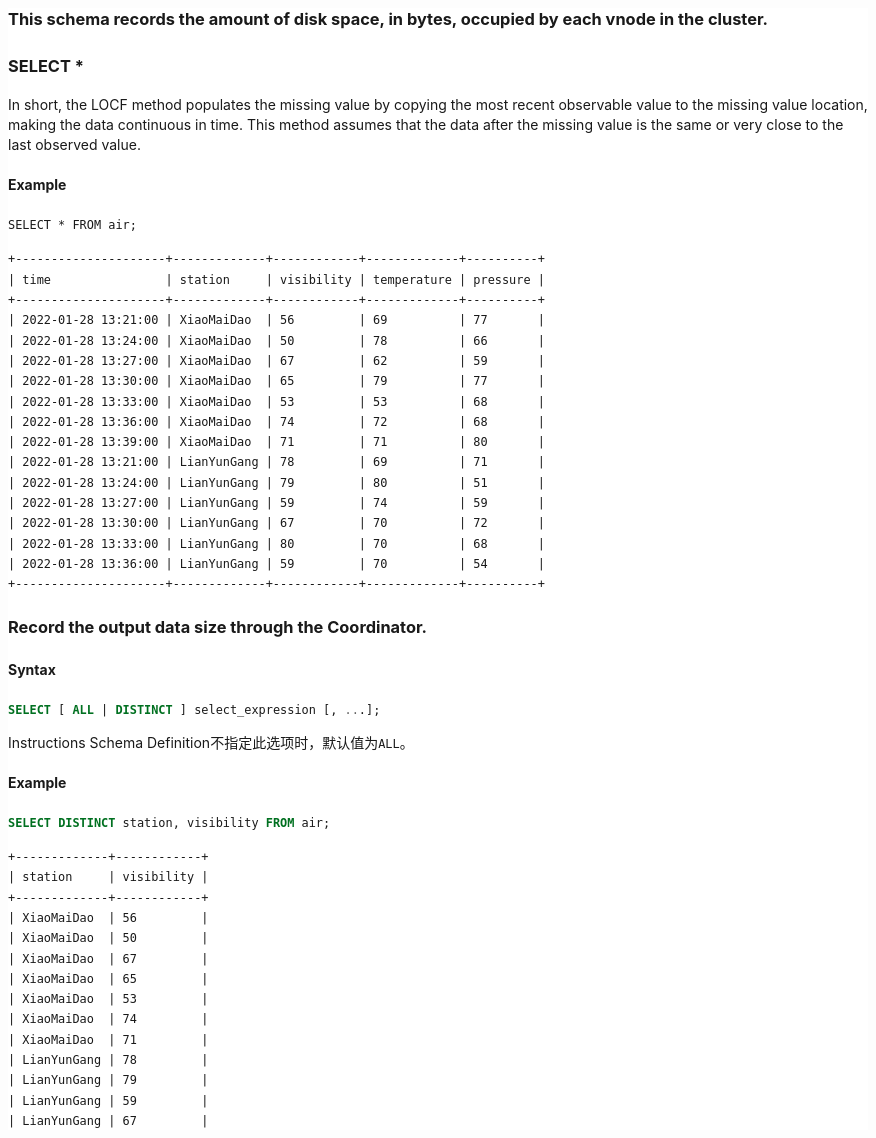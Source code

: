 ### This schema records the amount of disk space, in bytes, occupied by each vnode in the cluster.

### SELECT \*

In short, the LOCF method populates the missing value by copying the most recent observable value to the missing value location, making the data continuous in time. This method assumes that the data after the missing value is the same or very close to the last observed value.

#### Example

```
SELECT * FROM air;
```

```
+---------------------+-------------+------------+-------------+----------+
| time                | station     | visibility | temperature | pressure |
+---------------------+-------------+------------+-------------+----------+
| 2022-01-28 13:21:00 | XiaoMaiDao  | 56         | 69          | 77       |
| 2022-01-28 13:24:00 | XiaoMaiDao  | 50         | 78          | 66       |
| 2022-01-28 13:27:00 | XiaoMaiDao  | 67         | 62          | 59       |
| 2022-01-28 13:30:00 | XiaoMaiDao  | 65         | 79          | 77       |
| 2022-01-28 13:33:00 | XiaoMaiDao  | 53         | 53          | 68       |
| 2022-01-28 13:36:00 | XiaoMaiDao  | 74         | 72          | 68       |
| 2022-01-28 13:39:00 | XiaoMaiDao  | 71         | 71          | 80       |
| 2022-01-28 13:21:00 | LianYunGang | 78         | 69          | 71       |
| 2022-01-28 13:24:00 | LianYunGang | 79         | 80          | 51       |
| 2022-01-28 13:27:00 | LianYunGang | 59         | 74          | 59       |
| 2022-01-28 13:30:00 | LianYunGang | 67         | 70          | 72       |
| 2022-01-28 13:33:00 | LianYunGang | 80         | 70          | 68       |
| 2022-01-28 13:36:00 | LianYunGang | 59         | 70          | 54       |
+---------------------+-------------+------------+-------------+----------+
```

### Record the output data size through the Coordinator.

#### Syntax

```sql
SELECT [ ALL | DISTINCT ] select_expression [, ...];
```

Instructions
Schema Definition不指定此选项时，默认值为`ALL`。

#### Example

```sql
SELECT DISTINCT station, visibility FROM air;
```

```
+-------------+------------+
| station     | visibility |
+-------------+------------+
| XiaoMaiDao  | 56         |
| XiaoMaiDao  | 50         |
| XiaoMaiDao  | 67         |
| XiaoMaiDao  | 65         |
| XiaoMaiDao  | 53         |
| XiaoMaiDao  | 74         |
| XiaoMaiDao  | 71         |
| LianYunGang | 78         |
| LianYunGang | 79         |
| LianYunGang | 59         |
| LianYunGang | 67         |
```

[//]: # "2.3"
[//]: # "2.4"
[//]: # "## **EXISTS**"
[//]: # "EXISTS 条件测试子查询中是否存在行，并在子查询返回至少一个行时返回 true。如果指定 NOT，此条件将在子查询未返回任何行时返回 true。"
[//]: # "Example:"
[//]: # "```sql"
[//]: # "SELECT id  FROM date"
[//]: # "WHERE EXISTS (SELECT 1 FROM shop"
[//]: # "WHERE date.id = shop.id)"
[//]: # "ORDER BY id;"
[//]: # "```"
[//]: # "# **DCL (无)**"
[//]: # "```sql"
[//]: # "DESCRIBE table_name"
[//]: # "```"
[//]: # "TODO SHOW"
[//]: # "# **SHOW**"
[//]: # "## **SHOW VARIABLE**"
[//]: # "```sql"
[//]: # "-- only support show tables"
[//]: # "-- SHOW TABLES is not supported unless information_schema is enabled"
[//]: # "SHOW TABLES"
[//]: # "```"
[//]: # "## **SHOW COLUMNS**"
[//]: #
[//]: # "```sql"
[//]: # "-- SHOW COLUMNS with WHERE or LIKE is not supported"
[//]: # "-- SHOW COLUMNS is not supported unless information_schema is enabled"
[//]: # "-- treat both FULL and EXTENDED as the same"
[//]: # "SHOW [ EXTENDED ] [ FULL ]"
[//]: # "{ COLUMNS | FIELDS }"
[//]: # "{ FROM | IN }"
[//]: # "table_name"
[//]: # "```"
[//]: # "## **SHOW CREATE TABLE**"
[//]: # "```sql"
[//]: # "SHOW CREATE TABLE table_name"
[//]: # "```"
[//]: # "### CROSS JOIN"
[//]: #
[//]: # "交叉连接产生一个笛卡尔积，它将连接左侧的每一行与连接右侧的每一行相匹配。"
[//]: #
[//]: # "```sql"
[//]: # "SELECT * FROM air CROSS JOIN sea;"
[//]: # "```"
[//]: # "    +---------------------+-------------+------------+-------------+----------+---------------------+-------------+-------------+"
[//]: # "    | time                | station     | visibility | temperature | pressure | time                | station     | temperature |"
[//]: # "    +---------------------+-------------+------------+-------------+----------+---------------------+-------------+-------------+"
[//]: # "    | 2022-01-28 13:21:00 | XiaoMaiDao  | 56         | 69          | 77       | 2022-01-28 13:18:00 | LianYunGang | 62          |"
[//]: # "    | 2022-01-28 13:21:00 | XiaoMaiDao  | 56         | 69          | 77       | 2022-01-28 13:21:00 | LianYunGang | 63          |"
[//]: # "    | 2022-01-28 13:21:00 | XiaoMaiDao  | 56         | 69          | 77       | 2022-01-28 13:24:00 | LianYunGang | 77          |"
[//]: # "    | 2022-01-28 13:21:00 | XiaoMaiDao  | 56         | 69          | 77       | 2022-01-28 13:27:00 | LianYunGang | 54          |"
[//]: # "    | 2022-01-28 13:21:00 | XiaoMaiDao  | 56         | 69          | 77       | 2022-01-28 13:30:00 | LianYunGang | 55          |"
[//]: # "    | 2022-01-28 13:21:00 | XiaoMaiDao  | 56         | 69          | 77       | 2022-01-28 13:33:00 | LianYunGang | 64          |"
[//]: # "    | 2022-01-28 13:21:00 | XiaoMaiDao  | 56         | 69          | 77       | 2022-01-28 13:36:00 | LianYunGang | 56          |"
[//]: # "    | 2022-01-28 13:21:00 | XiaoMaiDao  | 56         | 69          | 77       | 2022-01-28 13:21:00 | XiaoMaiDao  | 57          |"
[//]: # "    | 2022-01-28 13:21:00 | XiaoMaiDao  | 56         | 69          | 77       | 2022-01-28 13:24:00 | XiaoMaiDao  | 64          |"
[//]: # "    | 2022-01-28 13:21:00 | XiaoMaiDao  | 56         | 69          | 77       | 2022-01-28 13:27:00 | XiaoMaiDao  | 51          |"
[//]: # "    | 2022-01-28 13:21:00 | XiaoMaiDao  | 56         | 69          | 77       | 2022-01-28 13:30:00 | XiaoMaiDao  | 78          |"
[//]: # "    | 2022-01-28 13:21:00 | XiaoMaiDao  | 56         | 69          | 77       | 2022-01-28 13:33:00 | XiaoMaiDao  | 78          |"
[//]: # "    | 2022-01-28 13:21:00 | XiaoMaiDao  | 56         | 69          | 77       | 2022-01-28 13:36:00 | XiaoMaiDao  | 57          |"
[//]: # "    | 2022-01-28 13:21:00 | XiaoMaiDao  | 56         | 69          | 77       | 2022-01-28 13:39:00 | XiaoMaiDao  | 79          |"
[//]: # "    | 2022-01-28 13:24:00 | XiaoMaiDao  | 50         | 78          | 66       | 2022-01-28 13:18:00 | LianYunGang | 62          |"
[//]: # "    | 2022-01-28 13:24:00 | XiaoMaiDao  | 50         | 78          | 66       | 2022-01-28 13:21:00 | LianYunGang | 63          |"
[//]: # "    | 2022-01-28 13:24:00 | XiaoMaiDao  | 50         | 78          | 66       | 2022-01-28 13:24:00 | LianYunGang | 77          |"
[//]: # "    | 2022-01-28 13:24:00 | XiaoMaiDao  | 50         | 78          | 66       | 2022-01-28 13:27:00 | LianYunGang | 54          |"
[//]: # "    | 2022-01-28 13:24:00 | XiaoMaiDao  | 50         | 78          | 66       | 2022-01-28 13:30:00 | LianYunGang | 55          |"
[//]: # "    | 2022-01-28 13:24:00 | XiaoMaiDao  | 50         | 78          | 66       | 2022-01-28 13:33:00 | LianYunGang | 64          |"
[//]: # "    | 2022-01-28 13:24:00 | XiaoMaiDao  | 50         | 78          | 66       | 2022-01-28 13:36:00 | LianYunGang | 56          |"
[//]: # "    | 2022-01-28 13:24:00 | XiaoMaiDao  | 50         | 78          | 66       | 2022-01-28 13:21:00 | XiaoMaiDao  | 57          |"
[//]: # "    | 2022-01-28 13:24:00 | XiaoMaiDao  | 50         | 78          | 66       | 2022-01-28 13:24:00 | XiaoMaiDao  | 64          |"
[//]: # "    | 2022-01-28 13:24:00 | XiaoMaiDao  | 50         | 78          | 66       | 2022-01-28 13:27:00 | XiaoMaiDao  | 51          |"
[//]: # "    | 2022-01-28 13:24:00 | XiaoMaiDao  | 50         | 78          | 66       | 2022-01-28 13:30:00 | XiaoMaiDao  | 78          |"
[//]: # "    | 2022-01-28 13:24:00 | XiaoMaiDao  | 50         | 78          | 66       | 2022-01-28 13:33:00 | XiaoMaiDao  | 78          |"
[//]: # "    | 2022-01-28 13:24:00 | XiaoMaiDao  | 50         | 78          | 66       | 2022-01-28 13:36:00 | XiaoMaiDao  | 57          |"
[//]: # "    | 2022-01-28 13:24:00 | XiaoMaiDao  | 50         | 78          | 66       | 2022-01-28 13:39:00 | XiaoMaiDao  | 79          |"
[//]: # "    | 2022-01-28 13:27:00 | XiaoMaiDao  | 67         | 62          | 59       | 2022-01-28 13:18:00 | LianYunGang | 62          |"
[//]: # "    | 2022-01-28 13:27:00 | XiaoMaiDao  | 67         | 62          | 59       | 2022-01-28 13:21:00 | LianYunGang | 63          |"
[//]: # "    | 2022-01-28 13:27:00 | XiaoMaiDao  | 67         | 62          | 59       | 2022-01-28 13:24:00 | LianYunGang | 77          |"
[//]: # "    | 2022-01-28 13:27:00 | XiaoMaiDao  | 67         | 62          | 59       | 2022-01-28 13:27:00 | LianYunGang | 54          |"
[//]: # "    | 2022-01-28 13:27:00 | XiaoMaiDao  | 67         | 62          | 59       | 2022-01-28 13:30:00 | LianYunGang | 55          |"
[//]: # "    | 2022-01-28 13:27:00 | XiaoMaiDao  | 67         | 62          | 59       | 2022-01-28 13:33:00 | LianYunGang | 64          |"
[//]: # "    | 2022-01-28 13:27:00 | XiaoMaiDao  | 67         | 62          | 59       | 2022-01-28 13:36:00 | LianYunGang | 56          |"
[//]: # "    | 2022-01-28 13:27:00 | XiaoMaiDao  | 67         | 62          | 59       | 2022-01-28 13:21:00 | XiaoMaiDao  | 57          |"
[//]: # "    | 2022-01-28 13:27:00 | XiaoMaiDao  | 67         | 62          | 59       | 2022-01-28 13:24:00 | XiaoMaiDao  | 64          |"
[//]: # "    | 2022-01-28 13:27:00 | XiaoMaiDao  | 67         | 62          | 59       | 2022-01-28 13:27:00 | XiaoMaiDao  | 51          |"
[//]: # "    | 2022-01-28 13:27:00 | XiaoMaiDao  | 67         | 62          | 59       | 2022-01-28 13:30:00 | XiaoMaiDao  | 78          |"
[//]: # "    | 2022-01-28 13:27:00 | XiaoMaiDao  | 67         | 62          | 59       | 2022-01-28 13:33:00 | XiaoMaiDao  | 78          |"
[//]: # "    | 2022-01-28 13:27:00 | XiaoMaiDao  | 67         | 62          | 59       | 2022-01-28 13:36:00 | XiaoMaiDao  | 57          |"
[//]: # "    | 2022-01-28 13:27:00 | XiaoMaiDao  | 67         | 62          | 59       | 2022-01-28 13:39:00 | XiaoMaiDao  | 79          |"
[//]: # "    | 2022-01-28 13:30:00 | XiaoMaiDao  | 65         | 79          | 77       | 2022-01-28 13:18:00 | LianYunGang | 62          |"
[//]: # "    | 2022-01-28 13:30:00 | XiaoMaiDao  | 65         | 79          | 77       | 2022-01-28 13:21:00 | LianYunGang | 63          |"
[//]: # "    | 2022-01-28 13:30:00 | XiaoMaiDao  | 65         | 79          | 77       | 2022-01-28 13:24:00 | LianYunGang | 77          |"
[//]: # "    | 2022-01-28 13:30:00 | XiaoMaiDao  | 65         | 79          | 77       | 2022-01-28 13:27:00 | LianYunGang | 54          |"
[//]: # "    | 2022-01-28 13:30:00 | XiaoMaiDao  | 65         | 79          | 77       | 2022-01-28 13:30:00 | LianYunGang | 55          |"
[//]: # "    | 2022-01-28 13:30:00 | XiaoMaiDao  | 65         | 79          | 77       | 2022-01-28 13:33:00 | LianYunGang | 64          |"
[//]: # "    | 2022-01-28 13:30:00 | XiaoMaiDao  | 65         | 79          | 77       | 2022-01-28 13:36:00 | LianYunGang | 56          |"
[//]: # "    | 2022-01-28 13:30:00 | XiaoMaiDao  | 65         | 79          | 77       | 2022-01-28 13:21:00 | XiaoMaiDao  | 57          |"
[//]: # "    | 2022-01-28 13:30:00 | XiaoMaiDao  | 65         | 79          | 77       | 2022-01-28 13:24:00 | XiaoMaiDao  | 64          |"